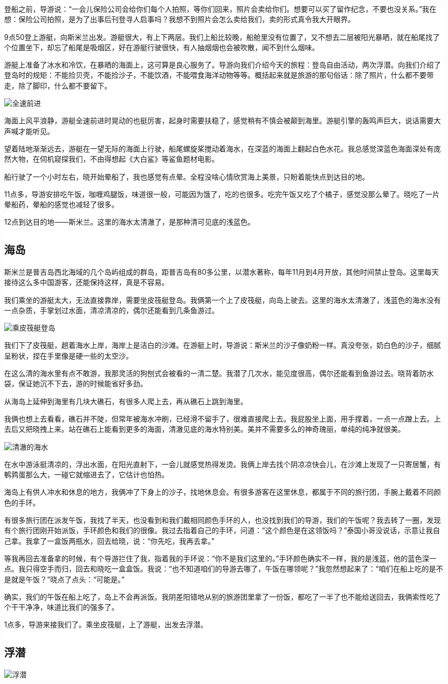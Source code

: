 登船之前，导游说：“一会儿保险公司会给你们每个人拍照，等你们回来，照片会卖给你们。想要可以买了留作纪念，不要也没关系。”我在想：保险公司拍照，是为了出事后刊登寻人启事吗？我想不到照片会怎么卖给我们，卖的形式真令我大开眼界。

9点50登上游艇，向斯米兰出发。游艇很大，有上下两层。我们上船比较晚，船舱里没有位置了，又不想去二层被阳光暴晒，就在船尾找了个位置坐下，却忘了船尾是吸烟区，好在游艇行驶很快，有人抽烟烟也会被吹散，闻不到什么烟味。

游艇上准备了冰水和冷饮，在暴晒的海面上，这可算是良心服务了。导游向我们介绍今天的旅程：登岛自由活动，两次浮潜。向我们介绍了登岛时的规矩：不能捡贝壳，不能捡沙子，不能饮酒，不能喂食海洋动物等等。概括起来就是旅游的那句俗话：除了照片，什么都不要带走，除了脚印，什么都不要留下。

![全速前进](https://imagedb-1257991841.cos.ap-beijing.myqcloud.com/883156836016.jpg)

海面上风平浪静，游艇全速前进时晃动的也挺厉害，起身时需要扶稳了，感觉稍有不慎会被颠到海里。游艇引擎的轰鸣声巨大，说话需要大声喊才能听见。

望着陆地渐渐远去，游艇在一望无际的海面上行驶，船尾螺旋桨搅动着海水，在深蓝的海面上翻起白色水花。我总感觉深蓝色海面深处有庞然大物，在伺机窥探我们，不由得想起《大白鲨》等鲨鱼题材电影。

船行驶了一个小时左右，晓开始晕船了，我也感觉有点晕。全程没啥心情欣赏海上美景，只盼着能快点到达目的地。

11点多，导游安排吃午饭，咖喱鸡腿饭，味道很一般，可能因为饿了，吃的也很多。吃完午饭又吃了个橘子，感觉没那么晕了。晓吃了一片晕船药，晕船的感觉也减轻了很多。

12点到达目的地——斯米兰。这里的海水太清澈了，是那种清可见底的浅蓝色。

## 海岛

斯米兰是普吉岛西北海域的几个岛屿组成的群岛，距普吉岛有80多公里，以潜水著称，每年11月到4月开放，其他时间禁止登岛。这里每天接待这么多中国游客，还能保持这样，真是不容易。

我们乘坐的游艇太大，无法直接靠岸，需要坐皮筏艇登岛。我俩第一个上了皮筏艇，向岛上驶去。这里的海水太清澈了，浅蓝色的海水没有一点杂质，手掌划过水面，清凉清凉的，偶尔还能看到几条鱼游过。

![乘皮筏艇登岛](https://imagedb-1257991841.cos.ap-beijing.myqcloud.com/8811568359710_.pic.jpg)

我们下了皮筏艇，趟着海水上岸，海岸上是洁白的沙滩。在游艇上时，导游说：斯米兰的沙子像奶粉一样。真没夸张，奶白色的沙子，细腻呈粉状，捏在手里像是硬一些的太空沙。

在这么清的海水里有点不敢游，我那灵活的狗刨式会被看的一清二楚。我潜了几次水，能见度很高，偶尔还能看到鱼游过去。晓背着防水袋，保证她沉不下去，游的时候能省好多劲。

从海岛上延伸到海里有几块大礁石，有很多人爬上去，再从礁石上跳到海里。

我俩也想上去看看，礁石并不陡，但常年被海水冲刷，已经滑不留手了，很难直接爬上去。我屁股坐上面，用手撑着，一点一点蹭上去。上去后又把晓拽上来。站在礁石上能看到更多的海面，清澈见底的海水特别美。美并不需要多么的神奇瑰丽，单纯的纯净就很美。

![清澈的海水](https://imagedb-1257991841.cos.ap-beijing.myqcloud.com/8841568360527_.pic.jpg)

在水中游泳挺清凉的，浮出水面，在阳光直射下，一会儿就感觉热得发烫。我俩上岸去找个阴凉凉快会儿，在沙滩上发现了一只寄居蟹，有鹌鹑蛋那么大，一碰它就缩进去了，它估计也怕热。

海岛上有供人冲水和休息的地方，我俩冲了下身上的沙子，找地休息会。有很多游客在这里休息，都属于不同的旅行团，手腕上戴着不同颜色的手环。

有很多旅行团在派发午饭，我找了半天，也没看到和我们戴相同颜色手环的人，也没找到我们的导游，我们的午饭呢？我去转了一圈，发现有个旅行团刚开始派饭，手环颜色和我们的很像。我过去指着自己的手环，问道：“这个颜色是在这领饭吗？”泰国小哥没说话，示意让我自己拿。我拿了一盒饭两瓶水，回去给晓，说：“你先吃，我再去拿。”

等我再回去准备拿的时候，有个导游拦住了我，指着我的手环说：“你不是我们这里的。”手环颜色确实不一样，我的是浅蓝，他的蓝色深一点。我只得空手而归，回去和晓吃一盒盒饭。我说：“也不知道咱们的导游去哪了，午饭在哪领呢？”我忽然想起来了：“咱们在船上吃的是不是就是午饭？”晓点了点头：“可能是。”

确实，我们的午饭在船上吃了，岛上不会再派饭。我阴差阳错地从别的旅游团里拿了一份饭，都吃了一半了也不能给送回去，我俩索性吃了个干干净净，味道比我们的强多了。

1点多，导游来接我们了。乘坐皮筏艇，上了游艇，出发去浮潜。

## 浮潜

![浮潜](https://imagedb-1257991841.cos.ap-beijing.myqcloud.com/8861568360918_.pic.jpg)
